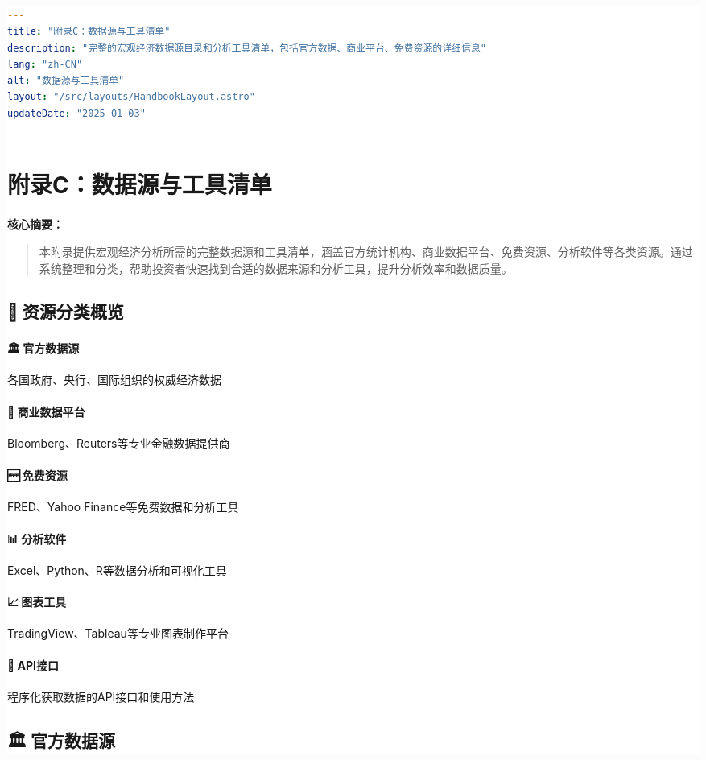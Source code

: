 ```yaml
---
title: "附录C：数据源与工具清单"
description: "完整的宏观经济数据源目录和分析工具清单，包括官方数据、商业平台、免费资源的详细信息"
lang: "zh-CN"
alt: "数据源与工具清单"
layout: "/src/layouts/HandbookLayout.astro"
updateDate: "2025-01-03"
---
```


# 附录C：数据源与工具清单

**核心摘要：**
> 
> 本附录提供宏观经济分析所需的完整数据源和工具清单，涵盖官方统计机构、商业数据平台、免费资源、分析软件等各类资源。通过系统整理和分类，帮助投资者快速找到合适的数据来源和分析工具，提升分析效率和数据质量。

## 📖 资源分类概览

<div class="chapter-overview">
<div class="overview-grid">
<div class="overview-item">
<h4>🏛️ 官方数据源</h4>
<p>各国政府、央行、国际组织的权威经济数据</p>
</div>
<div class="overview-item">
<h4>💼 商业数据平台</h4>
<p>Bloomberg、Reuters等专业金融数据提供商</p>
</div>
<div class="overview-item">
<h4>🆓 免费资源</h4>
<p>FRED、Yahoo Finance等免费数据和分析工具</p>
</div>
<div class="overview-item">
<h4>📊 分析软件</h4>
<p>Excel、Python、R等数据分析和可视化工具</p>
</div>
<div class="overview-item">
<h4>📈 图表工具</h4>
<p>TradingView、Tableau等专业图表制作平台</p>
</div>
<div class="overview-item">
<h4>🤖 API接口</h4>
<p>程序化获取数据的API接口和使用方法</p>
</div>
</div>
</div>

## 🏛️ 官方数据源
